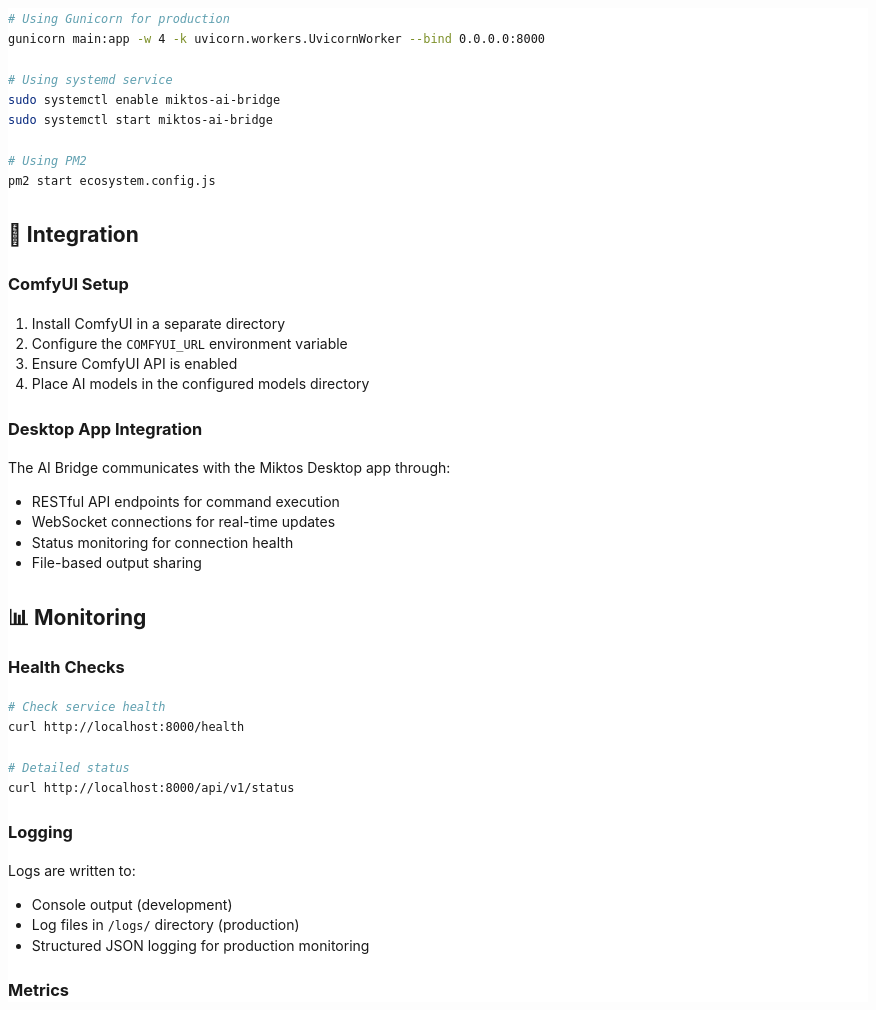 ```bash
# Using Gunicorn for production
gunicorn main:app -w 4 -k uvicorn.workers.UvicornWorker --bind 0.0.0.0:8000

# Using systemd service
sudo systemctl enable miktos-ai-bridge
sudo systemctl start miktos-ai-bridge

# Using PM2
pm2 start ecosystem.config.js
```

## 🔌 Integration

### ComfyUI Setup

1. Install ComfyUI in a separate directory
2. Configure the `COMFYUI_URL` environment variable
3. Ensure ComfyUI API is enabled
4. Place AI models in the configured models directory

### Desktop App Integration

The AI Bridge communicates with the Miktos Desktop app through:

- RESTful API endpoints for command execution
- WebSocket connections for real-time updates
- Status monitoring for connection health
- File-based output sharing

## 📊 Monitoring

### Health Checks

```bash
# Check service health
curl http://localhost:8000/health

# Detailed status
curl http://localhost:8000/api/v1/status
```

### Logging

Logs are written to:

- Console output (development)
- Log files in `/logs/` directory (production)
- Structured JSON logging for production monitoring

### Metrics
